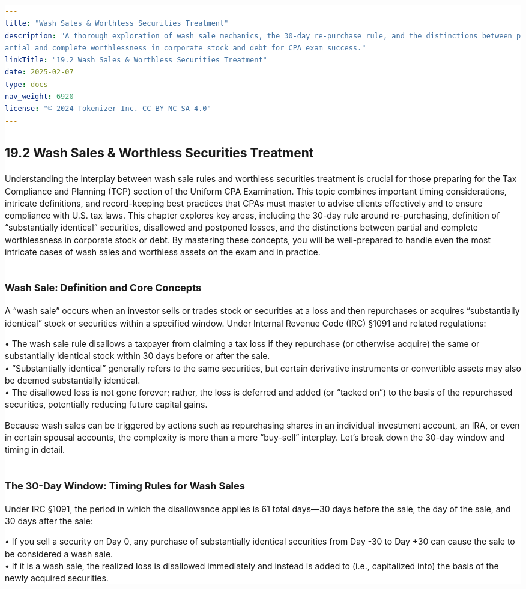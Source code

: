```yaml
---
title: "Wash Sales & Worthless Securities Treatment"
description: "A thorough exploration of wash sale mechanics, the 30-day re-purchase rule, and the distinctions between partial and complete worthlessness in corporate stock and debt for CPA exam success."
linkTitle: "19.2 Wash Sales & Worthless Securities Treatment"
date: 2025-02-07
type: docs
nav_weight: 6920
license: "© 2024 Tokenizer Inc. CC BY-NC-SA 4.0"
---
```


## 19.2 Wash Sales & Worthless Securities Treatment

Understanding the interplay between wash sale rules and worthless securities treatment is crucial for those preparing for the Tax Compliance and Planning (TCP) section of the Uniform CPA Examination. This topic combines important timing considerations, intricate definitions, and record-keeping best practices that CPAs must master to advise clients effectively and to ensure compliance with U.S. tax laws. This chapter explores key areas, including the 30-day rule around re-purchasing, definition of “substantially identical” securities, disallowed and postponed losses, and the distinctions between partial and complete worthlessness in corporate stock or debt. By mastering these concepts, you will be well-prepared to handle even the most intricate cases of wash sales and worthless assets on the exam and in practice.

--------------------------------------------------------------------------------
### Wash Sale: Definition and Core Concepts

A “wash sale” occurs when an investor sells or trades stock or securities at a loss and then repurchases or acquires “substantially identical” stock or securities within a specified window. Under Internal Revenue Code (IRC) §1091 and related regulations:

• The wash sale rule disallows a taxpayer from claiming a tax loss if they repurchase (or otherwise acquire) the same or substantially identical stock within 30 days before or after the sale.  
• “Substantially identical” generally refers to the same securities, but certain derivative instruments or convertible assets may also be deemed substantially identical.  
• The disallowed loss is not gone forever; rather, the loss is deferred and added (or “tacked on”) to the basis of the repurchased securities, potentially reducing future capital gains.

Because wash sales can be triggered by actions such as repurchasing shares in an individual investment account, an IRA, or even in certain spousal accounts, the complexity is more than a mere “buy-sell” interplay. Let’s break down the 30-day window and timing in detail.

--------------------------------------------------------------------------------
### The 30-Day Window: Timing Rules for Wash Sales

Under IRC §1091, the period in which the disallowance applies is 61 total days—30 days before the sale, the day of the sale, and 30 days after the sale:

• If you sell a security on Day 0, any purchase of substantially identical securities from Day -30 to Day +30 can cause the sale to be considered a wash sale.  
• If it is a wash sale, the realized loss is disallowed immediately and instead is added to (i.e., capitalized into) the basis of the newly acquired securities.  
